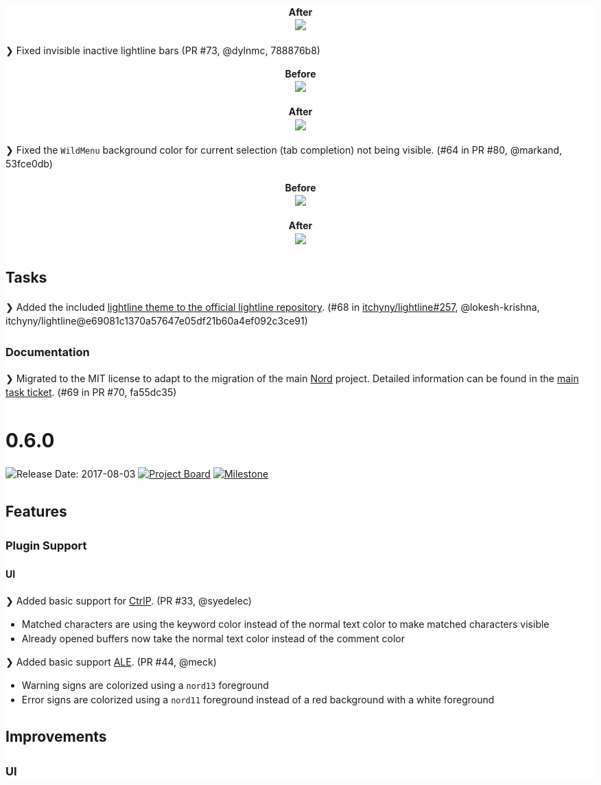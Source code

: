 <p align="center"><strong>After</strong><br><img src="https://user-images.githubusercontent.com/7836623/30737858-5a7be150-9f88-11e7-9053-2aa75787a76d.png"/></p>

❯ Fixed invisible inactive lightline bars (PR #73, @dylnmc, 788876b8)

<p align="center"><strong>Before</strong><br><img src="https://user-images.githubusercontent.com/7635158/32986925-d6a79234-ccaa-11e7-9561-43daffa1722c.png"/></p>

<p align="center"><strong>After</strong><br><img src="https://user-images.githubusercontent.com/7635158/32986927-e41880f4-ccaa-11e7-9444-316958ec74c1.png"/></p>

❯ Fixed the `WildMenu` background color for current selection (tab completion) not being visible. (#64 in PR #80, @markand, 53fce0db)

<p align="center"><strong>Before</strong><br><img src="https://user-images.githubusercontent.com/7836623/33609457-76d72fce-d9c8-11e7-9048-d2c6c7ed7800.gif"/></p>

<p align="center"><strong>After</strong><br><img src="https://user-images.githubusercontent.com/7836623/33609464-806ee55e-d9c8-11e7-8020-58030141fac3.gif"/></p>

## Tasks

❯ Added the included [lightline theme to the official lightline repository][17]. (#68 in [itchyny/lightline#257][17], @lokesh-krishna, itchyny/lightline@e69081c1370a57647e05df21b60a4ef092c3ce91)

### Documentation

❯ Migrated to the MIT license to adapt to the migration of the main [Nord][3] project. Detailed information can be found in the [main task ticket][15]. (#69 in PR #70, fa55dc35)

# 0.6.0

![Release Date: 2017-08-03](https://img.shields.io/badge/Release_Date-2017--08--03-88C0D0.svg?style=flat-square) [![Project Board](https://img.shields.io/badge/Project_Board-0.6.0-88C0D0.svg?style=flat-square)](https://github.com/arcticicestudio/nord-vim/projects/9) [![Milestone](https://img.shields.io/badge/Milestone-0.6.0-88C0D0.svg?style=flat-square)](https://github.com/arcticicestudio/nord-vim/milestone/8)

## Features

### Plugin Support

#### UI

❯ Added basic support for [CtrlP][14]. (PR #33, @syedelec)

- Matched characters are using the keyword color instead of the normal text color to make matched characters visible
- Already opened buffers now take the normal text color instead of the comment color

❯ Added basic support [ALE][10]. (PR #44, @meck)

- Warning signs are colorized using a `nord13` foreground
- Error signs are colorized using a `nord11` foreground instead of a red background with a white foreground

## Improvements

### UI


[1]: https://www.nordtheme.com
[2]: https://github.com/arcticicestudio/nord-vim/blob/main/autoload/lightline/colorscheme/nord.vim
[3]: https://github.com/arcticicestudio/nord
[4]: https://github.com/arcticicestudio/nord-vim/blob/main/autoload/airline/themes/nord.vim
[5]: https://github.com/liuchengxu/vim-clap
[6]: https://github.com/neoclide/coc.nvim
[7]: https://neovim.io/doc/user/lsp.html
[8]: https://github.com/neovim/nvim-lspconfig
[9]: https://pandoc.org
[10]: https://github.com/w0rp/ale
[11]: https://github.com/arcticicestudio/nord-vim#comment-contrast
[12]: https://github.com/arcticicestudio/nord-vim#uniform-diff-background
[13]: https://github.com/vim-pandoc/vim-pandoc-syntax
[44]: https://github.com/meck
[14]: https://github.com/ctrlpvim/ctrlp.vim
[15]: https://github.com/arcticicestudio/nord/issues/55
[16]: https://gist.github.com/XVilka/8346728
[17]: https://github.com/itchyny/lightline.vim/pull/257
[18]: http://lesscss.org/functions/#color-operations-lighten
[19]: https://github.com/arcticicestudio/nord-atom-syntax/pull/47
[20]: https://github.com/junegunn/vim-plug
[21]: https://github.com/plasticboy/vim-markdown
[22]: https://github.com/tpope/vim-fugitive
[23]: https://github.com/arcticicestudio/nord-vim#italic-support
[24]: https://github.com/arcticicestudio/nord-vim#uniform-status-lines
[25]: http://vimdoc.sourceforge.net/htmldoc/syntax.html#hl-DiffAdd
[26]: https://github.com/itchyny/lightline.vim#advanced-configuration
[27]: https://github.com/mhinz/vim-signify
[28]: https://github.com/kshenoy/vim-signature
[29]: https://github.com/stephpy/vim-yaml
[30]: https://github.com/vimwiki/vimwiki
[31]: https://github.com/arcticicestudio/nord-vim#line-number-background
[32]: https://github.com/arcticicestudio/nord-vim#underline-support
[33]: http://yaml.org
[34]: https://github.com/arcticicestudio/nord-vim/issues/11
[35]: https://github.com/itchyny/lightline.vim
[36]: https://github.com/arcticicestudio/nord/issues/94
[37]: https://github.com/edkolev/tmuxline.vim
[38]: https://github.com/cg433n
[39]: https://asciidoctor.org
[40]: https://cmake.org/cmake/help/latest/manual/cmake-generator-expressions.7.html
[41]: https://github.com/axelitus
[42]: https://github.com/huyvohcmc
[43]: https://github.com/markand
[45]: https://github.com/terminalwitchcraft
[46]: https://github.com/tidux
[47]: https://github.com/vabatta
[48]: https://github.com/neovimhaskell/haskell-vim
[49]: https://doc.rust-lang.org/reference/attributes.html
[50]: https://doc.rust-lang.org/edition-guide/rust-2018/macros/custom-derive.html
[51]: https://doc.rust-lang.org/1.1.0/book/enums.html
[52]: https://doc.rust-lang.org/reference/tokens.html#ascii-escapes
[53]: https://doc.rust-lang.org/1.8.0/book/macros.html
[54]: https://doc.rust-lang.org/book/ch10-02-traits.html
[55]: https://www.rust-lang.org
[56]: http://vimdoc.sourceforge.net/htmldoc/options.html#'fillchars'
[57]: http://vimdoc.sourceforge.net/htmldoc/syntax.html#hl-VertSplit
[58]: https://github.com/aborzunov
[59]: https://github.com/tobydeh
[60]: https://github.com/arcticicestudio/nord-docs/issues/143
[61]: https://www.nordtheme.com/ports/vim/configuration#bold-styles
[62]: https://github.com/arcticicestudio/nord-vim/pull/58
[63]: https://github.com/arcticicestudio/nord-vim/releases/tag/v0.7.0
[64]: https://github.com/alexandremjacques
[65]: https://github.com/hennessey
[66]: https://github.com/jmurinello
[67]: https://github.com/nixtrace
[68]: https://github.com/vasilescur
[69]: https://github.com/mhinz/vim-startify
[70]: https://github.com/vim/vim/compare/d9b0d83b13d2691e4544709abd87eac004715175...017ba07fa2cdc578245618717229444fd50c470d#diff-80fffb3e9c20e93e5b2328a9a20e19c
[71]: https://github.com/vim/vim/releases/tag/v8.1.2029
[72]: https://github.com/vim/vim/pull/4933
[73]: https://www.nordtheme.com/docs/ports/vim/configuration#uniform-status-lines
[74]: https://github.com/alexanderjeurissen
[75]: https://github.com/xulongwu4
[76]: https://github.com/neovim/nvim-lsp
[77]: https://github.com/Yggdroot/LeaderF
[78]: https://github.com/iamdidev
[79]: https://github.com/ikalnytskyi
[80]: https://github.com/HerringtonDarkholme/yats.vim
[81]: https://www.typescriptlang.org/docs/handbook/decorators.html
[82]: https://www.typescriptlang.org/docs/handbook/jsx.html
[83]: https://www.typescriptlang.org
[84]: https://github.com/arcticicestudio/nord-vim/pull/218
[85]: https://github.com/arcticicestudio/nord-vim/blob/main/colors/nord.vim
[86]: https://crispgm.com/page/neovim-is-overpowering.html
[87]: https://www.nordtheme.com/docs/colors-and-palettes
[88]: https://github.com/arcticicestudio/nord-vim/compare/v0.15.0...v0.16.0
[89]: https://github.com/clason
[90]: https://github.com/crispgm
[91]: https://github.com/ojroques
[92]: https://www.latex-project.org
[93]: https://github.com/nathanaelkane/vim-indent-guides
[94]: https://github.com/nathanaelkane/vim-indent-guides#setting-custom-indent-colors
[95]: https://github.com/neovim/neovim/milestone/19
[96]: https://github.com/neovim/neovim#12655
[97]: https://www.overleaf.com/learn/latex/mathematical_expressions
[98]: https://github.com/StanAngeloff/php.vim
[99]: https://vimhelp.org/syntax.txt.html#ft%2dphp%2dsyntax
[100]: https://en.wikipedia.org/wiki/Greek_alphabet
[101]: https://github.com/arcticicestudio/nord-vim/compare/v0.16.0...v0.17.0
[102]: https://github.com/neovim/neovim/releases/tag/v0.5.0
[103]: https://github.com/nvim-treesitter/nvim-treesitter/blob/90f15d9/plugin/nvim-treesitter.vim
[104]: https://github.com/nvim-treesitter/nvim-treesitter
[105]: https://github.com/tree-sitter/tree-sitter
[106]: https://github.com/arcticicestudio/nord-vim/compare/v0.17.0...v0.18.0
[107]: https://neovim.io/doc/user/lsp.html#lsp-highlight-codelens
[108]: https://github.com/nvim-treesitter/nvim-treesitter/blob/fb5d6e04/doc/nvim-treesitter.txt#L493-L495
[109]: https://github.com/nvim-treesitter/nvim-treesitter/issues/1016#issuecomment-797049591
[110]: https://github.com/nvim-treesitter/nvim-treesitter/issues/78#issuecomment-647140700
[111]: https://github.com/arcticicestudio/nord-vim/compare/v0.18.0...v0.19.0
[112]: https://github.com/neovim/neovim/releases/tag/v0.6.0
[113]: https://github.com/neovim/neovim/commit/a5bbb932f9094098bd656d3f6be3c58344576709#diff-51fab2b766d0a3b606462e95de492190df173b7296147912307cdad636cd492aR77
[114]: https://github.com/neovim/neovim/blob/f92a2457c2e7ad14d9a5a907ef4213fa770b6d95/runtime/doc/lsp.txt#L423
[115]: https://microsoft.github.io/language-server-protocol/specification#textDocument_documentHighlight
[116]: https://github.com/vim/vim/blob/0e6adf8a29d5c2c96c42cc7157f71bf22c2ad471/runtime/syntax/c.vim#L313-L375
[117]: https://github.com/neovim/neovim/blob/70db972e5fbcab39946ad8ac05472a693cf65b68/runtime/doc/lsp.txt#L456-L459
[118]: https://vimhelp.org/builtin.txt.html#builtin.txt#get%28%29
[119]: https://vimhelp.org/builtin.txt.html#builtin.txt#execute%28%29